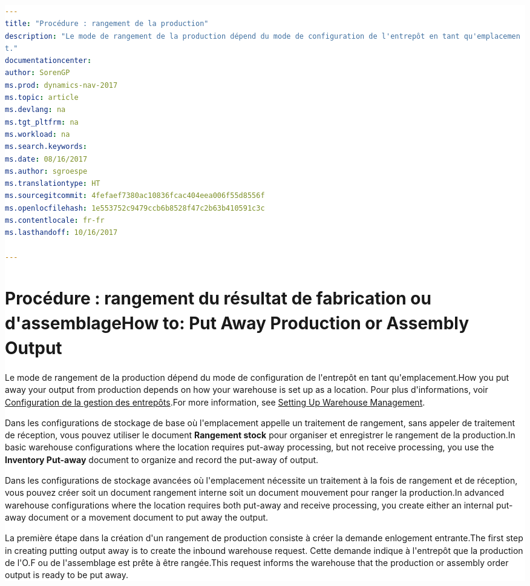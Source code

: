 ```yaml
---
title: "Procédure : rangement de la production"
description: "Le mode de rangement de la production dépend du mode de configuration de l'entrepôt en tant qu'emplacement."
documentationcenter: 
author: SorenGP
ms.prod: dynamics-nav-2017
ms.topic: article
ms.devlang: na
ms.tgt_pltfrm: na
ms.workload: na
ms.search.keywords: 
ms.date: 08/16/2017
ms.author: sgroespe
ms.translationtype: HT
ms.sourcegitcommit: 4fefaef7380ac10836fcac404eea006f55d8556f
ms.openlocfilehash: 1e553752c9479ccb6b8528f47c2b63b410591c3c
ms.contentlocale: fr-fr
ms.lasthandoff: 10/16/2017

---
```

# <a name="how-to-put-away-production-or-assembly-output"></a><span data-ttu-id="fb6b4-103">Procédure : rangement du résultat de fabrication ou d'assemblage</span><span class="sxs-lookup"><span data-stu-id="fb6b4-103">How to: Put Away Production or Assembly Output</span></span>
<span data-ttu-id="fb6b4-104">Le mode de rangement de la production dépend du mode de configuration de l'entrepôt en tant qu'emplacement.</span><span class="sxs-lookup"><span data-stu-id="fb6b4-104">How you put away your output from production depends on how your warehouse is set up as a location.</span></span> <span data-ttu-id="fb6b4-105">Pour plus d'informations, voir [Configuration de la gestion des entrepôts](warehouse-setup-warehouse.md).</span><span class="sxs-lookup"><span data-stu-id="fb6b4-105">For more information, see [Setting Up Warehouse Management](warehouse-setup-warehouse.md).</span></span>  

<span data-ttu-id="fb6b4-106">Dans les configurations de stockage de base où l'emplacement appelle un traitement de rangement, sans appeler de traitement de réception, vous pouvez utiliser le document **Rangement stock** pour organiser et enregistrer le rangement de la production.</span><span class="sxs-lookup"><span data-stu-id="fb6b4-106">In basic warehouse configurations where the location requires put-away processing, but not receive processing, you use the **Inventory Put-away** document to organize and record the put-away of output.</span></span>  

<span data-ttu-id="fb6b4-107">Dans les configurations de stockage avancées où l'emplacement nécessite un traitement à la fois de rangement et de réception, vous pouvez créer soit un document rangement interne soit un document mouvement pour ranger la production.</span><span class="sxs-lookup"><span data-stu-id="fb6b4-107">In advanced warehouse configurations where the location requires both put-away and receive processing, you create either an internal put-away document or a movement document to put away the output.</span></span>  

<span data-ttu-id="fb6b4-108">La première étape dans la création d'un rangement de production consiste à créer la demande enlogement entrante.</span><span class="sxs-lookup"><span data-stu-id="fb6b4-108">The first step in creating putting output away is to create the inbound warehouse request.</span></span> <span data-ttu-id="fb6b4-109">Cette demande indique à l'entrepôt que la production de l'O.F ou de l'assemblage est prête à être rangée.</span><span class="sxs-lookup"><span data-stu-id="fb6b4-109">This request informs the warehouse that the production or assembly order output is ready to be put away.</span></span>
